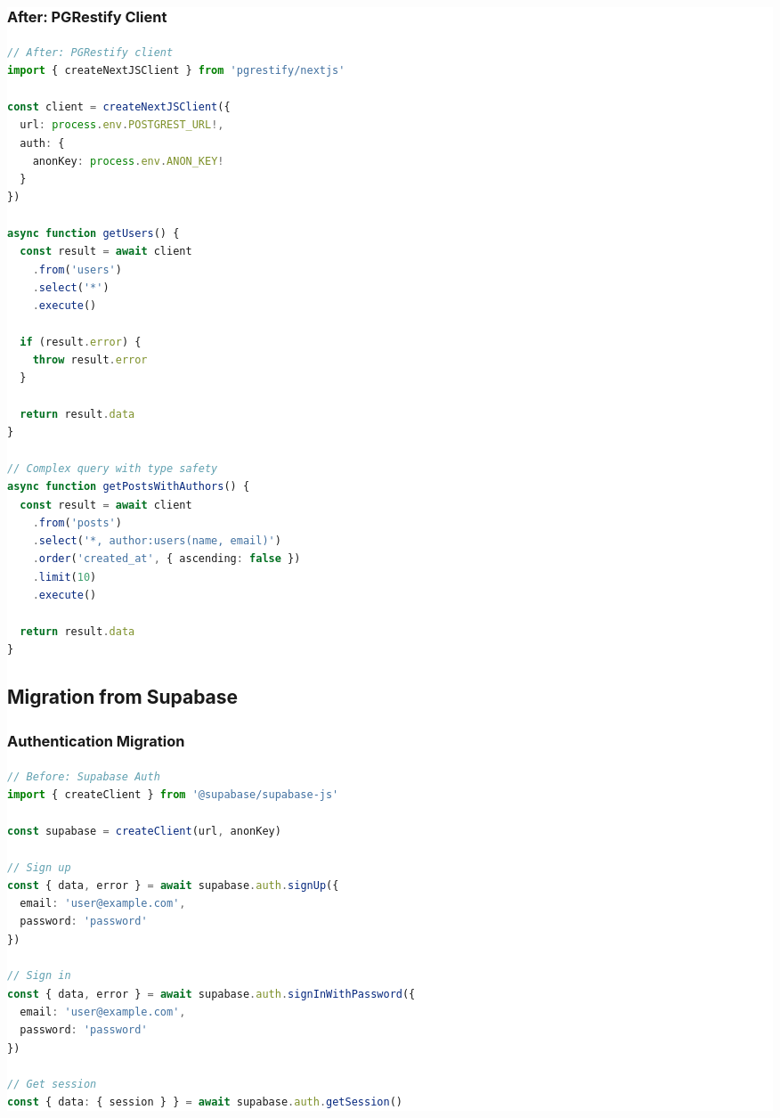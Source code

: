 ### After: PGRestify Client

```typescript
// After: PGRestify client
import { createNextJSClient } from 'pgrestify/nextjs'

const client = createNextJSClient({
  url: process.env.POSTGREST_URL!,
  auth: {
    anonKey: process.env.ANON_KEY!
  }
})

async function getUsers() {
  const result = await client
    .from('users')
    .select('*')
    .execute()
  
  if (result.error) {
    throw result.error
  }
  
  return result.data
}

// Complex query with type safety
async function getPostsWithAuthors() {
  const result = await client
    .from('posts')
    .select('*, author:users(name, email)')
    .order('created_at', { ascending: false })
    .limit(10)
    .execute()
  
  return result.data
}
```

## Migration from Supabase

### Authentication Migration

```typescript
// Before: Supabase Auth
import { createClient } from '@supabase/supabase-js'

const supabase = createClient(url, anonKey)

// Sign up
const { data, error } = await supabase.auth.signUp({
  email: 'user@example.com',
  password: 'password'
})

// Sign in
const { data, error } = await supabase.auth.signInWithPassword({
  email: 'user@example.com',
  password: 'password'
})

// Get session
const { data: { session } } = await supabase.auth.getSession()
```